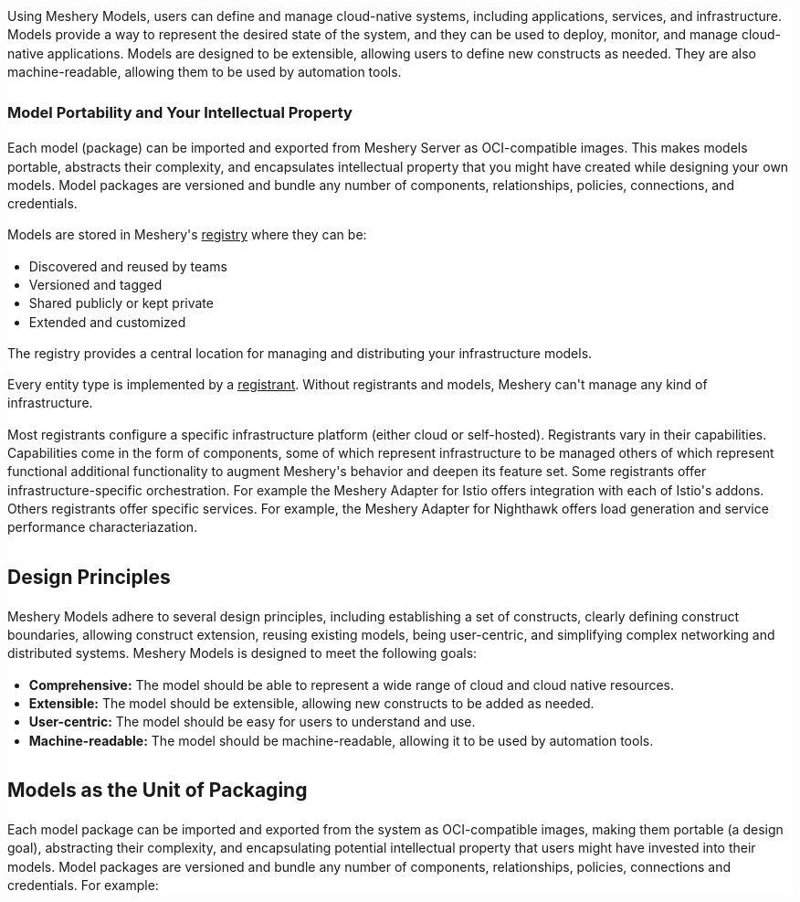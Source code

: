 Using Meshery Models, users can define and manage cloud-native systems, including applications, services, and infrastructure. Models provide a way to represent the desired state of the system, and they can be used to deploy, monitor, and manage cloud-native applications. Models are designed to be extensible, allowing users to define new constructs as needed. They are also machine-readable, allowing them to be used by automation tools.

### Model Portability and Your Intellectual Property

Each model (package) can be imported and exported from Meshery Server as OCI-compatible images. This makes models portable, abstracts their complexity, and encapsulates intellectual property that you might have created while designing your own models. Model packages are versioned and bundle any number of components, relationships, policies, connections, and credentials.

Models are stored in Meshery's [registry](/concepts/logical/registry) where they can be:

- Discovered and reused by teams
- Versioned and tagged
- Shared publicly or kept private
- Extended and customized

The registry provides a central location for managing and distributing your infrastructure models.

Every entity type is implemented by a [registrant]({{site.baseurl}}/concepts/logical/registry). Without registrants and models, Meshery can't manage any kind of infrastructure.

Most registrants configure a specific infrastructure platform (either cloud or self-hosted). Registrants vary in their capabilities. Capabilities come in the form of components, some of which represent infrastructure to be managed others of which represent functional additional functionality to augment Meshery's behavior and deepen its feature set. Some registrants offer infrastructure-specific orchestration. For example the Meshery Adapter for Istio offers integration with each of Istio's addons. Others registrants offer specific services. For example, the Meshery Adapter for Nighthawk offers load generation and service performance characteriazation.

## Design Principles

Meshery Models adhere to several design principles, including establishing a set of constructs, clearly defining construct boundaries, allowing construct extension, reusing existing models, being user-centric, and simplifying complex networking and distributed systems. Meshery Models is designed to meet the following goals:

- **Comprehensive:** The model should be able to represent a wide range of cloud and cloud native resources.
- **Extensible:** The model should be extensible, allowing new constructs to be added as needed.
- **User-centric:** The model should be easy for users to understand and use.
- **Machine-readable:** The model should be machine-readable, allowing it to be used by automation tools.

## Models as the Unit of Packaging

Each model package can be imported and exported from the system as OCI-compatible images, making them portable (a design goal), abstracting their complexity, and encapsulating potential intellectual property that users might have invested into their models. Model packages are versioned and bundle any number of components, relationships, policies, connections and credentials. For example:
